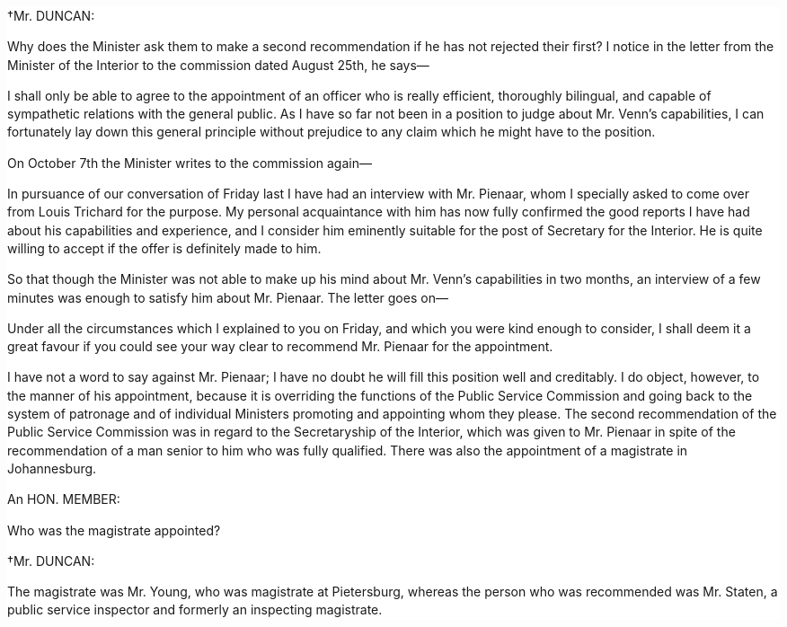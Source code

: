 </speech>

<speech by="#duncan">

<from>&#x2020;Mr. <person refersTo="hansard_za">DUNCAN</person>:</from>

<p>Why does the Minister ask them to make a second recommendation if he has not rejected their first? I notice in the letter from the Minister of the Interior to the commission dated August 25th, he says&#x2014;</p>

<block name="quote">I shall only be able to agree to the appointment of an officer who is really efficient, thoroughly bilingual, and capable of sympathetic relations with the general public. As I have so far not been in a position to judge about Mr. Venn&#x2019;s capabilities, I can fortunately lay down this general principle without prejudice to any claim which he might have to the position.</block>

<p>On October 7th the Minister writes to the commission again&#x2014;</p>

<block name="quote">In pursuance of our conversation of Friday last I have had an interview with Mr. Pienaar, whom I specially asked to come over from Louis Trichard for the purpose. My personal acquaintance with him has now fully confirmed the good reports I have had about his capabilities and experience, and I consider him eminently suitable for the post of Secretary for the Interior. He is quite willing to accept if the offer is definitely made to him.</block>

<p>So that though the Minister was not able to make up his mind about Mr. Venn&#x2019;s capabilities in two months, an interview of a few minutes was enough to satisfy him about Mr. Pienaar. The letter goes on&#x2014;</p>

<block name="quote">Under all the circumstances which I explained to you on Friday, and which you were kind enough to consider, I shall deem it a great favour if you could see your way clear to recommend Mr. Pienaar for the appointment.</block>

<p>I have not a word to say against Mr. Pienaar; I have no doubt he will fill this position well and creditably. I do object, however, to the manner of his appointment, because it is overriding the functions of the Public Service Commission and going back to the system of patronage and of individual Ministers promoting and appointing whom they please. The second recommendation of the Public Service Commission was in regard to the Secretaryship of the Interior, which was given to Mr. Pienaar in spite of the recommendation of a man senior to him who was fully qualified. There was also the appointment of a magistrate in Johannesburg.</p>

</speech>

<speech by="#hon_member">

<from>An <person refersTo="hansard_za">HON. MEMBER</person>:</from>

<p>Who was the magistrate appointed?</p>

</speech>

<speech by="#duncan">

<from>&#x2020;Mr. <person refersTo="hansard_za">DUNCAN</person>:</from>

<p>The magistrate was Mr. Young, who was magistrate at Pietersburg, whereas the person who was recommended was Mr. Staten, a public service inspector and formerly an inspecting magistrate.</p>

</speech>

<speech by="#minister_of_justice">
